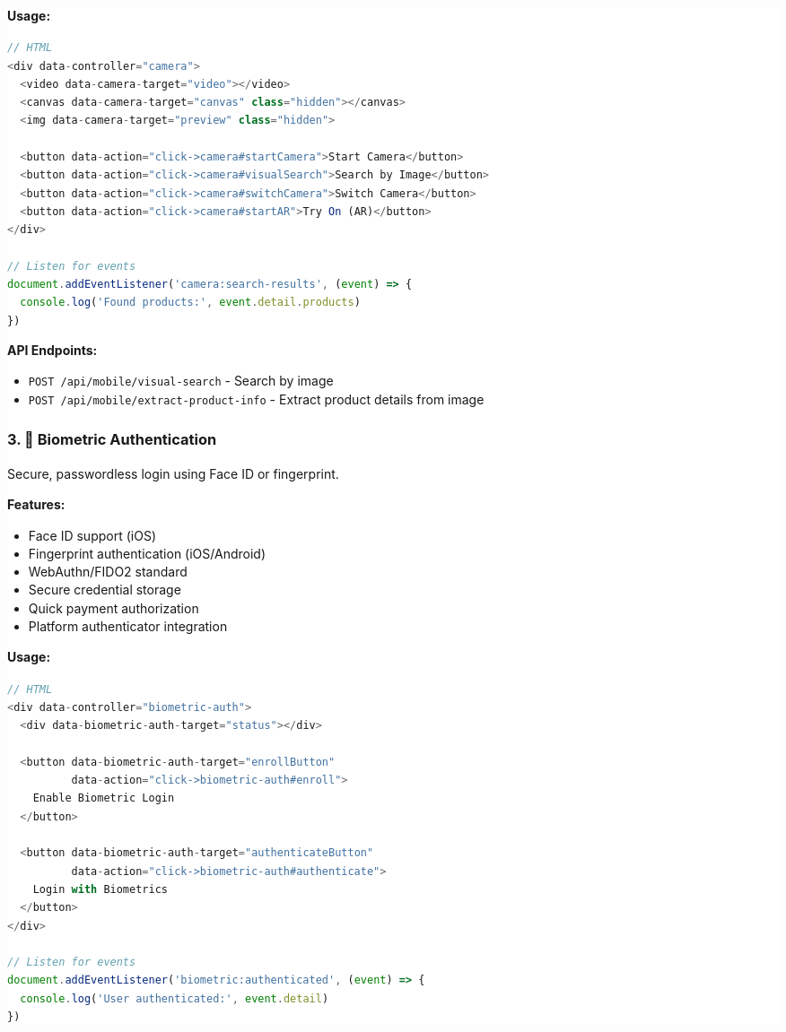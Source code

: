 **Usage:**

```javascript
// HTML
<div data-controller="camera">
  <video data-camera-target="video"></video>
  <canvas data-camera-target="canvas" class="hidden"></canvas>
  <img data-camera-target="preview" class="hidden">
  
  <button data-action="click->camera#startCamera">Start Camera</button>
  <button data-action="click->camera#visualSearch">Search by Image</button>
  <button data-action="click->camera#switchCamera">Switch Camera</button>
  <button data-action="click->camera#startAR">Try On (AR)</button>
</div>

// Listen for events
document.addEventListener('camera:search-results', (event) => {
  console.log('Found products:', event.detail.products)
})
```

**API Endpoints:**
- `POST /api/mobile/visual-search` - Search by image
- `POST /api/mobile/extract-product-info` - Extract product details from image

### 3. 🔐 Biometric Authentication

Secure, passwordless login using Face ID or fingerprint.

**Features:**
- Face ID support (iOS)
- Fingerprint authentication (iOS/Android)
- WebAuthn/FIDO2 standard
- Secure credential storage
- Quick payment authorization
- Platform authenticator integration

**Usage:**

```javascript
// HTML
<div data-controller="biometric-auth">
  <div data-biometric-auth-target="status"></div>
  
  <button data-biometric-auth-target="enrollButton" 
          data-action="click->biometric-auth#enroll">
    Enable Biometric Login
  </button>
  
  <button data-biometric-auth-target="authenticateButton"
          data-action="click->biometric-auth#authenticate">
    Login with Biometrics
  </button>
</div>

// Listen for events
document.addEventListener('biometric:authenticated', (event) => {
  console.log('User authenticated:', event.detail)
})
```
